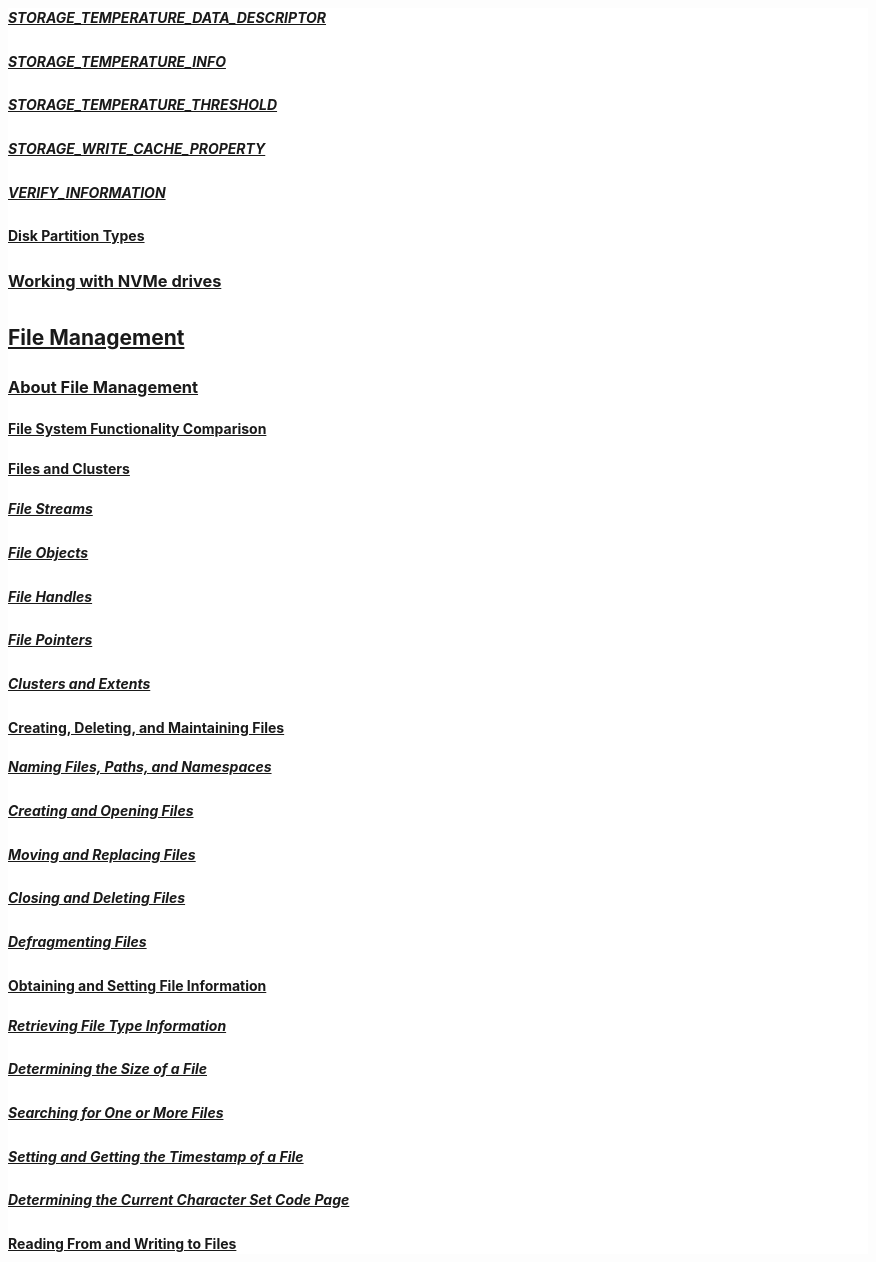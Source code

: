 ##### [STORAGE_TEMPERATURE_DATA_DESCRIPTOR](/windows/win32/content/WinIoctl/ns-winioctl-_storage_temperature_data_descriptor?branch=dev)
##### [STORAGE_TEMPERATURE_INFO](/windows/win32/content/WinIoctl/ns-winioctl-_storage_temperature_info?branch=dev)
##### [STORAGE_TEMPERATURE_THRESHOLD](/windows/win32/content/WinIoctl/ns-winioctl-_storage_temperature_threshold?branch=dev)
##### [STORAGE_WRITE_CACHE_PROPERTY](/windows/win32/content/WinIoCtl/ns-winioctl-_storage_write_cache_property?branch=dev)
##### [VERIFY_INFORMATION](/windows/win32/content/WinIoCtl/ns-winioctl-_verify_information?branch=dev)
#### [Disk Partition Types](disk-partition-types.md)
### [Working with NVMe drives](working-with-nvme-devices.md)
## [File Management](file-management.md)
### [About File Management](about-file-management.md)
#### [File System Functionality Comparison](filesystem-functionality-comparison.md)
#### [Files and Clusters](files-and-clusters.md)
##### [File Streams](file-streams.md)
##### [File Objects](file-objects.md)
##### [File Handles](file-handles.md)
##### [File Pointers](file-pointers.md)
##### [Clusters and Extents](clusters-and-extents.md)
#### [Creating, Deleting, and Maintaining Files](creating--deleting--and-maintaining-files.md)
##### [Naming Files, Paths, and Namespaces](naming-a-file.md)
##### [Creating and Opening Files](creating-and-opening-files.md)
##### [Moving and Replacing Files](moving-and-replacing-files.md)
##### [Closing and Deleting Files](closing-and-deleting-files.md)
##### [Defragmenting Files](defragmenting-files.md)
#### [Obtaining and Setting File Information](obtaining-and-setting-file-information.md)
##### [Retrieving File Type Information](retrieving-file-type-information.md)
##### [Determining the Size of a File](determining-the-size-of-a-file.md)
##### [Searching for One or More Files](searching-for-one-or-more-files.md)
##### [Setting and Getting the Timestamp of a File](setting-and-getting-the-timestamp-of-a-file.md)
##### [Determining the Current Character Set Code Page](determining-the-current-character-set-code-page.md)
#### [Reading From and Writing to Files](reading-from-and-writing-to-files.md)